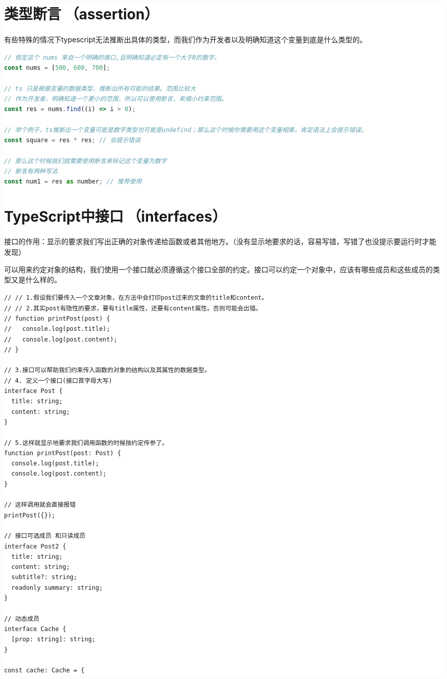 # 类型断言 （assertion）

有些特殊的情况下typescript无法推断出具体的类型，而我们作为开发者以及明确知道这个变量到底是什么类型的。

```js
// 假定这个 nums 来自一个明确的接口,且明确知道必定有一个大于0的数字。
const nums = [500, 600, 700];

// ts 只是根据变量的数据类型，推断出所有可能的结果。范围比较大
// 作为开发者，明确知道一个更小的范围，所以可以使用断言，来缩小约束范围。
const res = nums.find((i) => i > 0);

// 举个例子，ts推断出一个变量可能是数字类型也可能是undefind；那么这个时候你需要用这个变量相乘，肯定语法上会提示错误。
const square = res * res; // 会提示错误

// 那么这个时候我们就需要使用断言来标记这个变量为数字
// 断言有两种写法
const num1 = res as number; // 推荐使用
```

# TypeScript中接口 （interfaces）

接口的作用：显示的要求我们写出正确的对象传递给函数或者其他地方。（没有显示地要求的话，容易写错，写错了也没提示要运行时才能发现）

可以用来约定对象的结构，我们使用一个接口就必须遵循这个接口全部的约定。接口可以约定一个对象中，应该有哪些成员和这些成员的类型又是什么样的。

```JS
// // 1.假设我们要传入一个文章对象，在方法中会打印post过来的文章的title和content。
// // 2.其实post有隐性的要求，要有title属性，还要有content属性。否则可能会出错。
// function printPost(post) {
//   console.log(post.title);
//   console.log(post.content);
// }

// 3.接口可以帮助我们约束传入函数的对象的结构以及其属性的数据类型。
// 4. 定义一个接口(接口首字母大写)
interface Post {
  title: string;
  content: string;
}

// 5.这样就显示地要求我们调用函数的时候按约定传参了。
function printPost(post: Post) {
  console.log(post.title);
  console.log(post.content);
}

// 这样调用就会直接报错
printPost({});

// 接口可选成员 和只读成员
interface Post2 {
  title: string;
  content: string;
  subtitle?: string;
  readonly summary: string;
}

// 动态成员
interface Cache {
  [prop: string]: string;
}

const cache: Cache = {
```